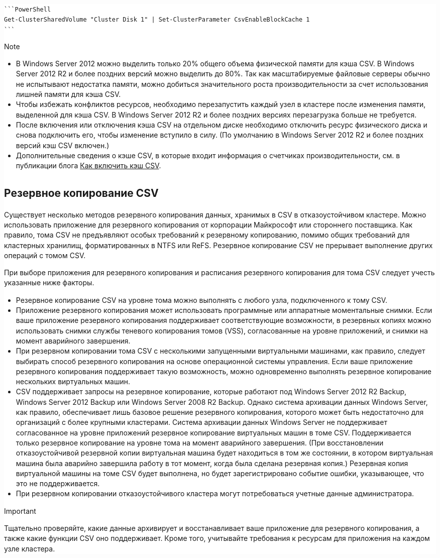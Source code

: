     ```PowerShell
    Get-ClusterSharedVolume "Cluster Disk 1" | Set-ClusterParameter CsvEnableBlockCache 1
    ```

>[!NOTE]
> * В Windows Server 2012 можно выделить только 20% общего объема физической памяти для кэша CSV. В Windows Server 2012 R2 и более поздних версий можно выделить до 80%. Так как масштабируемые файловые серверы обычно не испытывают недостатка памяти, можно добиться значительного роста производительности за счет использования лишней памяти для кэша CSV.
> * Чтобы избежать конфликтов ресурсов, необходимо перезапустить каждый узел в кластере после изменения памяти, выделенной для кэша CSV. В Windows Server 2012 R2 и более поздних версиях перезагрузка больше не требуется.
> * После включения или отключения кэша CSV на отдельном диске необходимо отключить ресурс физического диска и снова подключить его, чтобы изменение вступило в силу. (По умолчанию в Windows Server 2012 R2 и более поздних версий кэш CSV включен.)
> * Дополнительные сведения о кэше CSV, в которые входит информация о счетчиках производительности, см. в публикации блога [Как включить кэш CSV](https://blogs.msdn.microsoft.com/clustering/2013/07/19/how-to-enable-csv-cache/).

## <a name="backing-up-csvs"></a>Резервное копирование CSV

Существует несколько методов резервного копирования данных, хранимых в CSV в отказоустойчивом кластере. Можно использовать приложение для резервного копирования от корпорации Майкрософт или стороннего поставщика. Как правило, тома CSV не предъявляют особых требований к резервному копированию, помимо общих требований для кластерных хранилищ, форматированных в NTFS или ReFS. Резервное копирование CSV не прерывает выполнение других операций с томом CSV.

При выборе приложения для резервного копирования и расписания резервного копирования для тома CSV следует учесть указанные ниже факторы.

- Резервное копирование CSV на уровне тома можно выполнять с любого узла, подключенного к тому CSV.
- Приложение резервного копирования может использовать программные или аппаратные моментальные снимки. Если ваше приложение резервного копирования поддерживает соответствующие возможности, в резервных копиях можно использовать снимки службы теневого копирования томов (VSS), согласованные на уровне приложений, и снимки на момент аварийного завершения.
- При резервном копировании тома CSV с несколькими запущенными виртуальными машинами, как правило, следует выбирать способ резервного копирования на основе операционной системы управления. Если ваше приложение резервного копирования поддерживает такую возможность, можно одновременно выполнять резервное копирование нескольких виртуальных машин.
- CSV поддерживает запросы на резервное копирование, которые работают под Windows Server 2012 R2 Backup, Windows Server 2012 Backup или Windows Server 2008 R2 Backup. Однако система архивации данных Windows Server, как правило, обеспечивает лишь базовое решение резервного копирования, которого может быть недостаточно для организаций с более крупными кластерами. Система архивации данных Windows Server не поддерживает согласованное на уровне приложений резервное копирование виртуальных машин в томе CSV. Поддерживается только резервное копирование на уровне тома на момент аварийного завершения. (При восстановлении отказоустойчивой резервной копии виртуальная машина будет находиться в том же состоянии, в котором виртуальная машина была аварийно завершила работу в тот момент, когда была сделана резервная копия.) Резервная копия виртуальной машины на томе CSV будет выполнена, но будет зарегистрировано событие ошибки, указывающее, что это не поддерживается.
- При резервном копировании отказоустойчивого кластера могут потребоваться учетные данные администратора.

> [!IMPORTANT]
>Тщательно проверяйте, какие данные архивирует и восстанавливает ваше приложение для резервного копирования, а также какие функции CSV оно поддерживает. Кроме того, учитывайте требования к ресурсам для приложения на каждом узле кластера.
